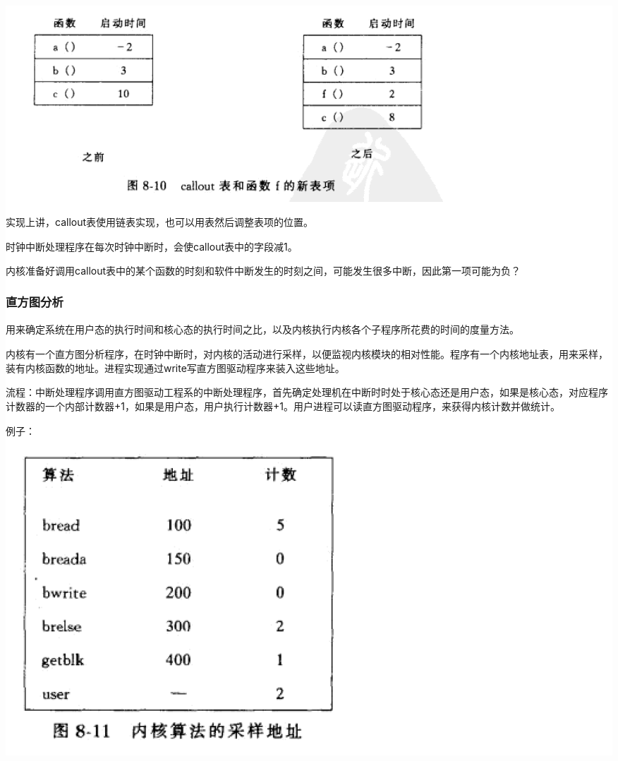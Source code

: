 ![image-20201116105448105](UNIX操作系统设计-进程调度和时间/image-20201116105448105.png)

实现上讲，callout表使用链表实现，也可以用表然后调整表项的位置。

时钟中断处理程序在每次时钟中断时，会使callout表中的字段减1。

内核准备好调用callout表中的某个函数的时刻和软件中断发生的时刻之间，可能发生很多中断，因此第一项可能为负？

### 直方图分析

用来确定系统在用户态的执行时间和核心态的执行时间之比，以及内核执行内核各个子程序所花费的时间的度量方法。

内核有一个直方图分析程序，在时钟中断时，对内核的活动进行采样，以便监视内核模块的相对性能。程序有一个内核地址表，用来采样，装有内核函数的地址。进程实现通过write写直方图驱动程序来装入这些地址。

流程：中断处理程序调用直方图驱动工程系的中断处理程序，首先确定处理机在中断时时处于核心态还是用户态，如果是核心态，对应程序计数器的一个内部计数器+1，如果是用户态，用户执行计数器+1。用户进程可以读直方图驱动程序，来获得内核计数并做统计。

例子：

![image-20201116161604871](UNIX操作系统设计-进程调度和时间/image-20201116161604871.png)
